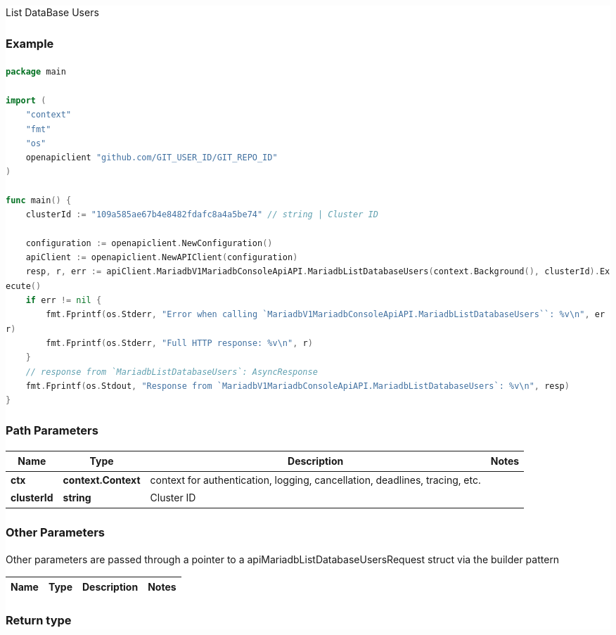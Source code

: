 List DataBase Users



### Example

```go
package main

import (
	"context"
	"fmt"
	"os"
	openapiclient "github.com/GIT_USER_ID/GIT_REPO_ID"
)

func main() {
	clusterId := "109a585ae67b4e8482fdafc8a4a5be74" // string | Cluster ID

	configuration := openapiclient.NewConfiguration()
	apiClient := openapiclient.NewAPIClient(configuration)
	resp, r, err := apiClient.MariadbV1MariadbConsoleApiAPI.MariadbListDatabaseUsers(context.Background(), clusterId).Execute()
	if err != nil {
		fmt.Fprintf(os.Stderr, "Error when calling `MariadbV1MariadbConsoleApiAPI.MariadbListDatabaseUsers``: %v\n", err)
		fmt.Fprintf(os.Stderr, "Full HTTP response: %v\n", r)
	}
	// response from `MariadbListDatabaseUsers`: AsyncResponse
	fmt.Fprintf(os.Stdout, "Response from `MariadbV1MariadbConsoleApiAPI.MariadbListDatabaseUsers`: %v\n", resp)
}
```

### Path Parameters


Name | Type | Description  | Notes
------------- | ------------- | ------------- | -------------
**ctx** | **context.Context** | context for authentication, logging, cancellation, deadlines, tracing, etc.
**clusterId** | **string** | Cluster ID | 

### Other Parameters

Other parameters are passed through a pointer to a apiMariadbListDatabaseUsersRequest struct via the builder pattern


Name | Type | Description  | Notes
------------- | ------------- | ------------- | -------------


### Return type

